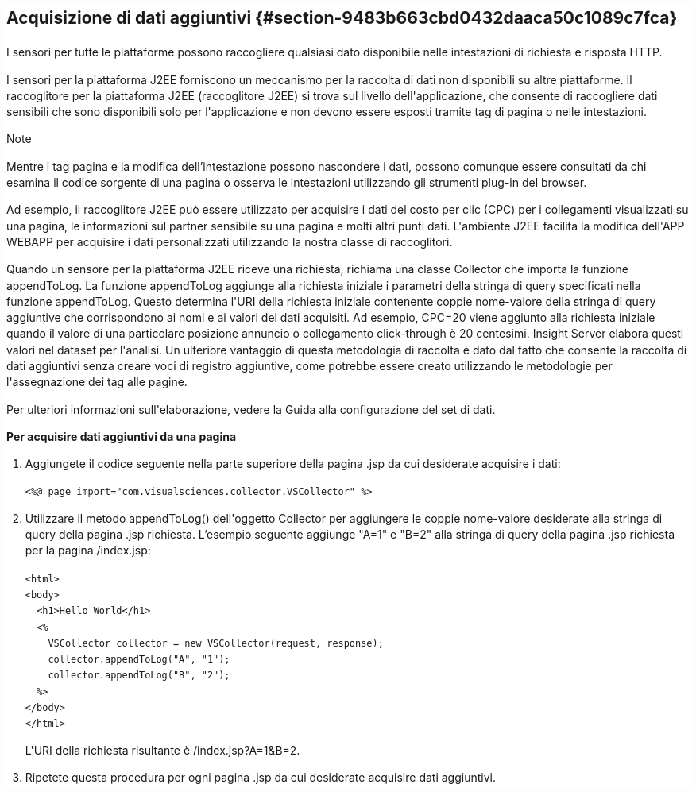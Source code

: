 ## Acquisizione di dati aggiuntivi {#section-9483b663cbd0432daaca50c1089c7fca}

I sensori per tutte le piattaforme possono raccogliere qualsiasi dato disponibile nelle intestazioni di richiesta e risposta HTTP.

I sensori per la piattaforma J2EE forniscono un meccanismo per la raccolta di dati non disponibili su altre piattaforme. Il raccoglitore per la piattaforma J2EE (raccoglitore J2EE) si trova sul livello dell&#39;applicazione, che consente di raccogliere dati sensibili che sono disponibili solo per l&#39;applicazione e non devono essere esposti tramite tag di pagina o nelle intestazioni.

>[!NOTE]
>
>Mentre i tag pagina e la modifica dell’intestazione possono nascondere i dati, possono comunque essere consultati da chi esamina il codice sorgente di una pagina o osserva le intestazioni utilizzando gli strumenti plug-in del browser.

Ad esempio, il raccoglitore J2EE può essere utilizzato per acquisire i dati del costo per clic (CPC) per i collegamenti visualizzati su una pagina, le informazioni sul partner sensibile su una pagina e molti altri punti dati. L&#39;ambiente J2EE facilita la modifica dell&#39;APP WEBAPP per acquisire i dati personalizzati utilizzando la nostra classe di raccoglitori.

Quando un sensore per la piattaforma J2EE riceve una richiesta, richiama una classe Collector che importa la funzione appendToLog. La funzione appendToLog aggiunge alla richiesta iniziale i parametri della stringa di query specificati nella funzione appendToLog. Questo determina l&#39;URI della richiesta iniziale contenente coppie nome-valore della stringa di query aggiuntive che corrispondono ai nomi e ai valori dei dati acquisiti. Ad esempio, CPC=20 viene aggiunto alla richiesta iniziale quando il valore di una particolare posizione annuncio o collegamento click-through è 20 centesimi. Insight Server elabora questi valori nel dataset per l&#39;analisi. Un ulteriore vantaggio di questa metodologia di raccolta è dato dal fatto che consente la raccolta di dati aggiuntivi senza creare voci di registro aggiuntive, come potrebbe essere creato utilizzando le metodologie per l&#39;assegnazione dei tag alle pagine.

Per ulteriori informazioni sull&#39;elaborazione, vedere la Guida alla configurazione del set di dati.

**Per acquisire dati aggiuntivi da una pagina**

1. Aggiungete il codice seguente nella parte superiore della pagina .jsp da cui desiderate acquisire i dati:

   ```
   <%@ page import="com.visualsciences.collector.VSCollector" %>
   ```

1. Utilizzare il metodo appendToLog() dell&#39;oggetto Collector per aggiungere le coppie nome-valore desiderate alla stringa di query della pagina .jsp richiesta. L’esempio seguente aggiunge &quot;A=1&quot; e &quot;B=2&quot; alla stringa di query della pagina .jsp richiesta per la pagina /index.jsp:

   ```
   <html> 
   <body> 
     <h1>Hello World</h1> 
     <% 
       VSCollector collector = new VSCollector(request, response); 
       collector.appendToLog("A", "1"); 
       collector.appendToLog("B", "2"); 
     %> 
   </body> 
   </html>
   ```

   L&#39;URI della richiesta risultante è /index.jsp?A=1&amp;B=2.

1. Ripetete questa procedura per ogni pagina .jsp da cui desiderate acquisire dati aggiuntivi.

